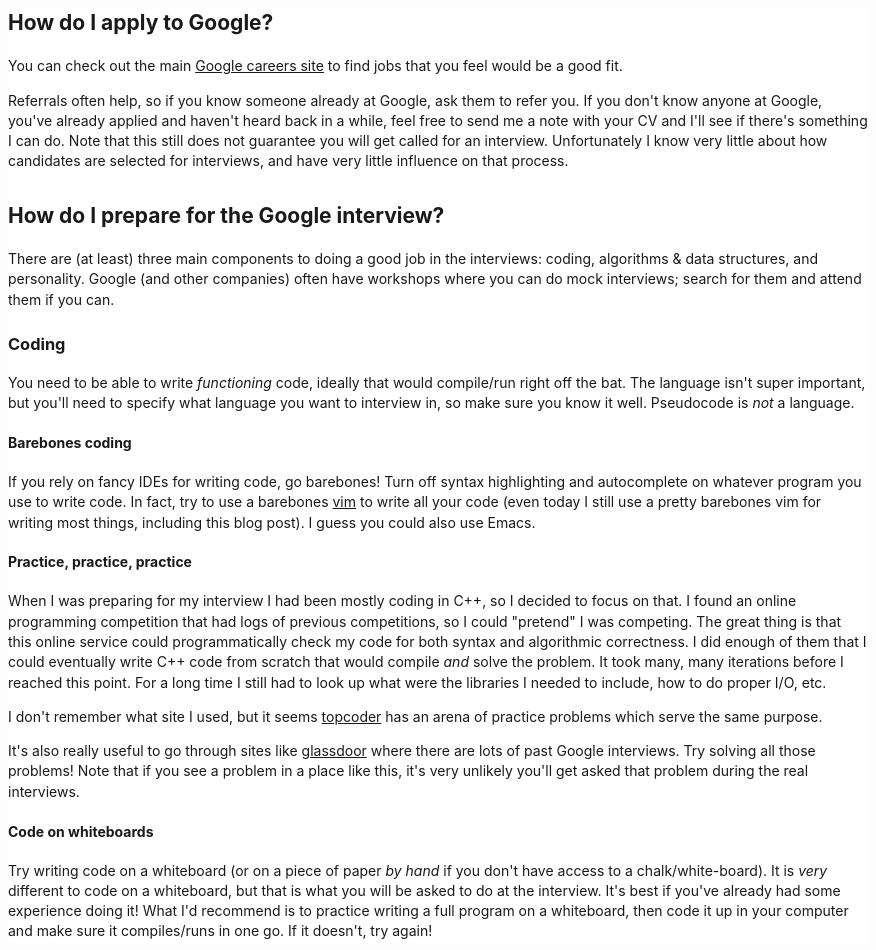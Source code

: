 ## How do I apply to Google?

You can check out the main [Google careers site](https://careers.google.com/) to find jobs that you feel would be a good fit.

Referrals often help, so if you know someone already at Google, ask them to refer you. If you don't know anyone at Google, you've already applied and haven't heard back in a while, feel free to send me a note with your CV and I'll see if there's something I can do. Note that this still does not guarantee you will get called for an interview. Unfortunately I know very little about how candidates are selected for interviews, and have very little influence on that process.

## How do I prepare for the Google interview?

There are (at least) three main components to doing a good job in the interviews: coding, algorithms & data structures, and personality. Google (and other companies) often have workshops where you can do mock interviews; search for them and attend them if you can.

### Coding

You need to be able to write _functioning_ code, ideally that would compile/run right off the bat. The language isn't super important, but you'll need to specify what language you want to interview in, so make sure you know it well. Pseudocode is _not_ a language.

#### Barebones coding

If you rely on fancy IDEs for writing code, go barebones! Turn off syntax highlighting and autocomplete on whatever program you use to write code. In fact, try to use a barebones [vim](https://www.vim.org/) to write all your code (even today I still use a pretty barebones vim for writing most things, including this blog post). I guess you could also use Emacs.

#### Practice, practice, practice

When I was preparing for my interview I had been mostly coding in C++, so I decided to focus on that. I found an online programming competition that had logs of previous competitions, so I could "pretend" I was competing. The great thing is that this online service could programmatically check my code for both syntax and algorithmic correctness. I did enough of them that I could eventually write C++ code from scratch that would compile _and_ solve the problem. It took many, many iterations before I reached this point. For a long time I still had to look up what were the libraries I needed to include, how to do proper I/O, etc.

I don't remember what site I used, but it seems [topcoder](https://arena.topcoder.com/#/u/practiceProblemList) has an arena of practice problems which serve the same purpose.

It's also really useful to go through sites like [glassdoor](https://www.glassdoor.ca/index.htm) where there are lots of past Google interviews. Try solving all those problems! Note that if you see a problem in a place like this, it's very unlikely you'll get asked that problem during the real interviews.

#### Code on whiteboards

Try writing code on a whiteboard (or on a piece of paper _by hand_ if you don't have access to a chalk/white-board). It is _very_ different to code on a whiteboard, but that is what you will be asked to do at the interview. It's best if you've already had some experience doing it! What I'd recommend is to practice writing a full program on a whiteboard, then code it up in your computer and make sure it compiles/runs in one go. If it doesn't, try again!
